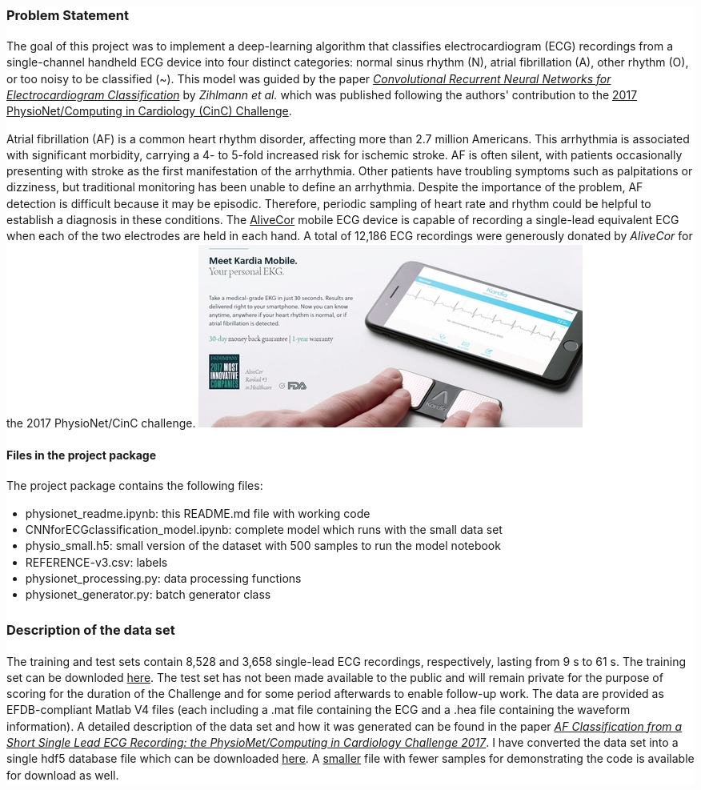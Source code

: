 
### Problem Statement ###
The goal of this project was to implement a deep-learning algorithm that classifies electrocardiogram (ECG) recordings from a single-channel handheld ECG device into four distinct categories: normal sinus rhythm (N), atrial fibrillation (A), other rhythm (O), or too noisy to be classified (~). This model was guided by the paper *[Convolutional Recurrent Neural Networks for Electrocardiogram Classification](https://arxiv.org/abs/1710.06122)* by *Zihlmann et al.* which was published following the authors' contribution to the [2017 PhysioNet/Computing in Cardiology (CinC) Challenge](https://physionet.org/challenge/2017/). 

Atrial fibrillation (AF) is a common heart rhythm disorder, affecting more than 2.7 million Americans. This arrhythmia is associated with significant morbidity, carrying a 4- to 5-fold increased risk for ischemic stroke. AF is often silent, with patients occasionally presenting with stroke as the first manifestation of the arrhythmia. Other patients have troubling symptoms such as palpitations or dizziness, but traditional monitoring has been unable to define an arrhythmia. Despite the importance of the problem, AF detection is difficult because it may be episodic. Therefore, periodic sampling of heart rate and rhythm could be helpful to establish a diagnosis in these conditions. The [AliveCor](https://www.alivetec.com/pages/alivecor-heart-monitor) mobile ECG device is capable of recording a single-lead equivalent ECG when each of the two electrodes are held in each hand. A total of 12,186 ECG recordings were generously donated by *AliveCor* for the 2017 PhysioNet/CinC challenge.
![AliveCor KardiaMobile ECG](AliveCorimage.jpg)

#### Files in the project package ####
The project package contains the following files:

* physionet_readme.ipynb: this README.md file with working code
* CNNforECGclassification_model.ipynb: complete model which runs with the small data set
* physio_small.h5: small version of the dataset with 500 samples to run the model notebook
* REFERENCE-v3.csv: labels
* physionet_processing.py: data processing functions
* physionet_generator.py: batch generator class

### Description of the data set ###
The training and test sets contain 8,528 and 3,658 single-lead ECG recordings, respectively, lasting from 9 s to 61 s. The training set can be downloded [here](https://www.physionet.org/challenge/2017/). The test set has not been made available to the public and will remain private for the purpose of scoring for the duration of the Challenge and for some period afterwards to enable follow-up work. The data are provided as EFDB-compliant Matlab V4 files (each including a .mat file containing the ECG and a .hea file containing the waveform information). A detailed description of the data set and how it was generated can be found in the paper *[AF Classification from a Short Single Lead ECG Recording: the PhysioMet/Computing in Cardiology Challenge 2017](https://physionet.org/challenge/2017/Clifford_et-al-challenge_2017_CinC_paper.pdf)*. I have converted the data set into a single hdf5 database file which can be downloaded [here](https://awphysionet.s3.amazonaws.com/physio.h5). A [smaller](https://awphysionet.s3.amazonaws.com/physio_small.h5) file with fewer samples for demonstrating the code is available for download as well.
